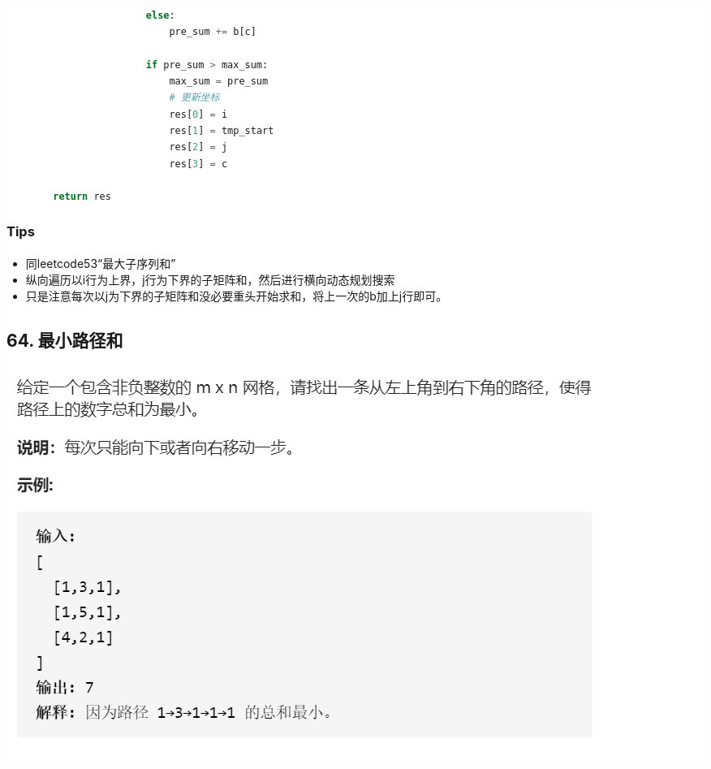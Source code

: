 ```python
                        else:
                            pre_sum += b[c]                          
                        
                        if pre_sum > max_sum:
                            max_sum = pre_sum
                            # 更新坐标
                            res[0] = i
                            res[1] = tmp_start
                            res[2] = j
                            res[3] = c               
                
        return res
```

### Tips

* 同leetcode53“最大子序列和”
* 纵向遍历以i行为上界，j行为下界的子矩阵和，然后进行横向动态规划搜索
* 只是注意每次以j为下界的子矩阵和没必要重头开始求和，将上一次的b加上j行即可。





## 64. 最小路径和

![64. 最小路径和](./images/64.png)
